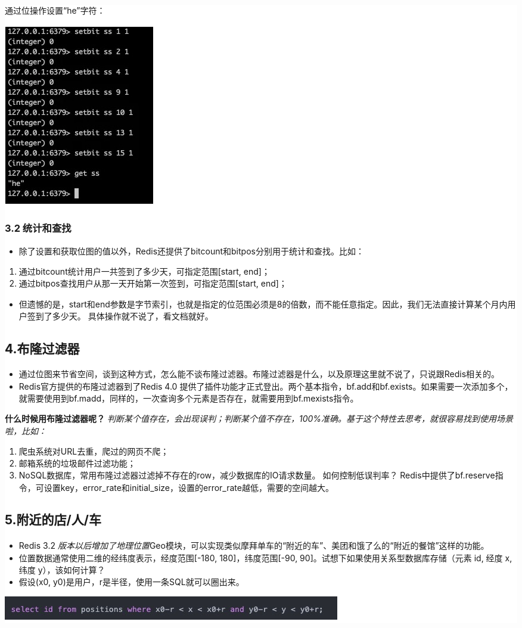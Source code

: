 通过位操作设置“he”字符：

![avatar](../doc/redis/8.png)

### 3.2 统计和查找

- 除了设置和获取位图的值以外，Redis还提供了bitcount和bitpos分别用于统计和查找。比如：

1. 通过bitcount统计用户一共签到了多少天，可指定范围[start, end]；
2. 通过bitpos查找用户从那一天开始第一次签到，可指定范围[start, end]；
- 但遗憾的是，start和end参数是字节索引，也就是指定的位范围必须是8的倍数，而不能任意指定。因此，我们无法直接计算某个月内用户签到了多少天。
具体操作就不说了，看文档就好。



## 4.布隆过滤器

- 通过位图来节省空间，谈到这种方式，怎么能不谈布隆过滤器。布隆过滤器是什么，以及原理这里就不说了，只说跟Redis相关的。
- Redis官方提供的布隆过滤器到了Redis 4.0 提供了插件功能才正式登出。两个基本指令，bf.add和bf.exists。如果需要一次添加多个，就需要使用到bf.madd，同样的，一次查询多个元素是否存在，就需要用到bf.mexists指令。

**什么时候用布隆过滤器呢？**
*判断某个值存在，会出现误判；判断某个值不存在，100%准确。基于这个特性去思考，就很容易找到使用场景啦，比如：*

1. 爬虫系统对URL去重，爬过的网页不爬；
2. 邮箱系统的垃圾邮件过滤功能；
3. NoSQL数据库，常用布隆过滤器过滤掉不存在的row，减少数据库的IO请求数量。
如何控制低误判率？
Redis中提供了bf.reserve指令，可设置key，error_rate和initial_size，设置的error_rate越低，需要的空间越大。

## 5.附近的店/人/车

- Redis 3.2 *版本以后增加了地理位置*Geo模块，可以实现类似摩拜单车的“附近的车”、美团和饿了么的“附近的餐馆”这样的功能。
- 位置数据通常使用二维的经纬度表示，经度范围[-180, 180]，纬度范围[-90, 90]。试想下如果使用关系型数据库存储（元素 id, 经度 x, 纬度 y），该如何计算？
- 假设(x0, y0)是用户，r是半径，使用一条SQL就可以圈出来。

![avatar](../doc/redis/9.png)

